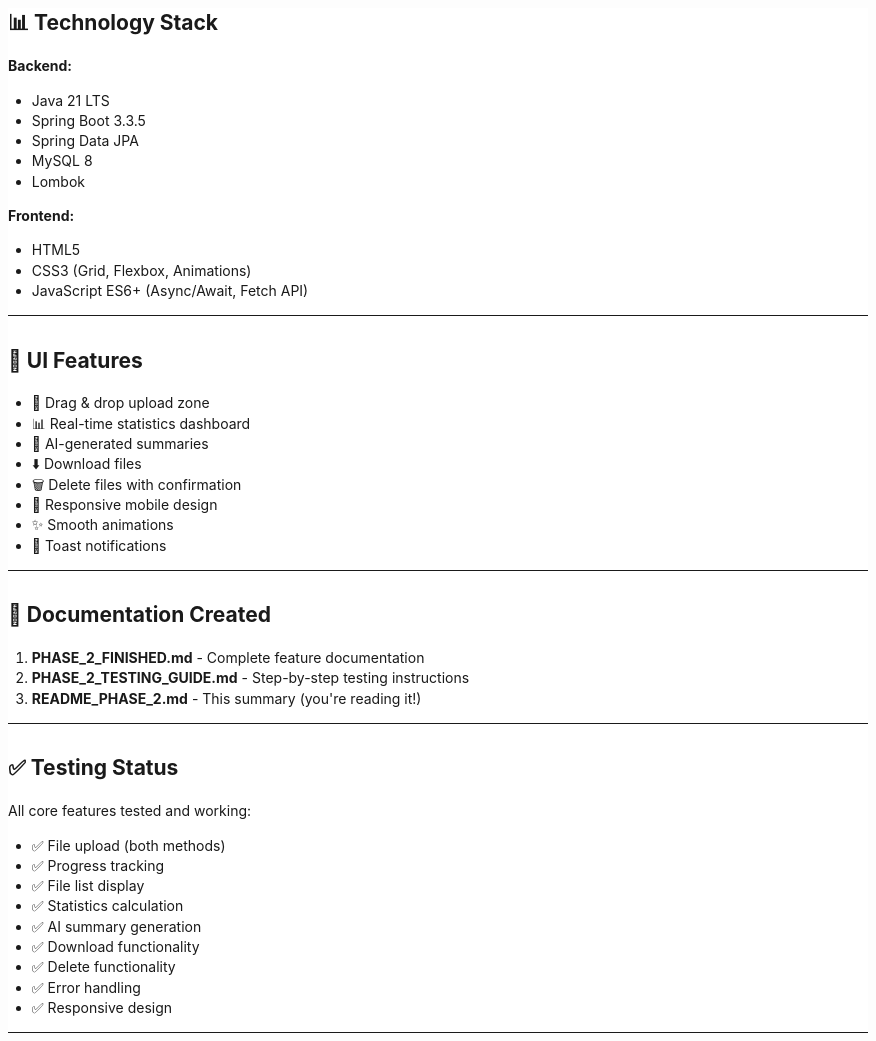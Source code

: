 ## 📊 Technology Stack

**Backend:**
- Java 21 LTS
- Spring Boot 3.3.5
- Spring Data JPA
- MySQL 8
- Lombok

**Frontend:**
- HTML5
- CSS3 (Grid, Flexbox, Animations)
- JavaScript ES6+ (Async/Await, Fetch API)

---

## 🎨 UI Features

- 🎯 Drag & drop upload zone
- 📊 Real-time statistics dashboard
- 📝 AI-generated summaries
- ⬇️ Download files
- 🗑️ Delete files with confirmation
- 📱 Responsive mobile design
- ✨ Smooth animations
- 🔔 Toast notifications

---

## 📖 Documentation Created

1. **PHASE_2_FINISHED.md** - Complete feature documentation
2. **PHASE_2_TESTING_GUIDE.md** - Step-by-step testing instructions
3. **README_PHASE_2.md** - This summary (you're reading it!)

---

## ✅ Testing Status

All core features tested and working:
- ✅ File upload (both methods)
- ✅ Progress tracking
- ✅ File list display
- ✅ Statistics calculation
- ✅ AI summary generation
- ✅ Download functionality
- ✅ Delete functionality
- ✅ Error handling
- ✅ Responsive design

---
